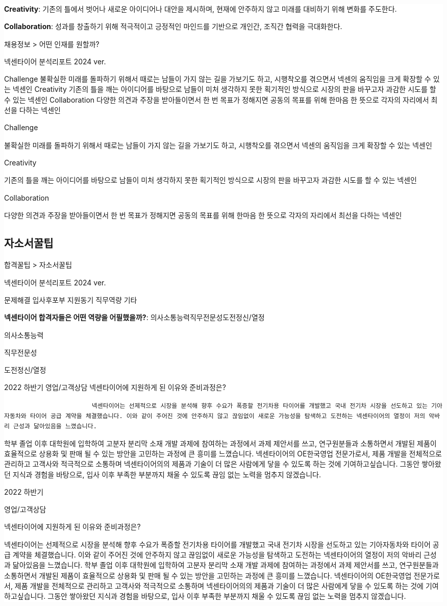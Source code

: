 **Creativity**: 기존의 틀에서 벗어나 새로운 아이디어나 대안을 제시하며, 현재에 안주하지 않고 미래를 대비하기 위해 변화를 주도한다.

**Collaboration**: 성과를 창출하기 위해 적극적이고 긍정적인 마인드를 기반으로 개인간, 조직간 협력을 극대화한다.

채용정보 > 어떤 인재를 원할까?

넥센타이어 분석리포트 2024 ver.

Challenge 불확실한 미래를 돌파하기 위해서 때로는 남들이 가지 않는 길을 가보기도 하고, 시행착오를 겪으면서 넥센의 움직임을 크게 확장할 수 있는 넥센인
Creativity 기존의 틀을 깨는 아이디어를 바탕으로 남들이 미처 생각하지 못한 획기적인 방식으로 시장의 판을 바꾸고자 과감한 시도를 할 수 있는 넥센인
Collaboration 다양한 의견과 주장을 받아들이면서 한 번 목표가 정해지면 공동의 목표를 위해 한마음 한 뜻으로 각자의 자리에서 최선을 다하는 넥센인

Challenge

불확실한 미래를 돌파하기 위해서 때로는 남들이 가지 않는 길을 가보기도 하고, 시행착오를 겪으면서 넥센의 움직임을 크게 확장할 수 있는 넥센인

Creativity

기존의 틀을 깨는 아이디어를 바탕으로 남들이 미처 생각하지 못한 획기적인 방식으로 시장의 판을 바꾸고자 과감한 시도를 할 수 있는 넥센인

Collaboration

다양한 의견과 주장을 받아들이면서 한 번 목표가 정해지면 공동의 목표를 위해 한마음 한 뜻으로 각자의 자리에서 최선을 다하는 넥센인

## 자소서꿀팁

합격꿀팁 > 자소서꿀팁

넥센타이어 분석리포트 2024 ver.

문제해결
입사후포부
지원동기
직무역량
기타

**넥센타이어 합격자들은 어떤 역량을 어필했을까?**: 의사소통능력직무전문성도전정신/열정

의사소통능력

직무전문성

도전정신/열정

2022 하반기 영업/고객상담 
                            넥센타이어에 지원하게 된 이유와 준비과정은?
                         
                            넥센타이어는 선제적으로 시장을 분석해 향후 수요가 폭증할 전기차용 타이어를 개발했고 국내 전기차 시장을 선도하고 있는 기아자동차와 타이어 공급 계약을 체결했습니다. 이와 같이 주어진 것에 안주하지 않고 끊임없이 새로운 가능성을 탐색하고 도전하는 넥센타이어의 열정이 저의 악바리 근성과 닮아있음을 느꼈습니다. 
학부 졸업 이후 대학원에 입학하여 고분자 분리막 소재 개발 과제에 참여하는 과정에서 과제 제안서를 쓰고, 연구원분들과 소통하면서  개발된 제품이 효율적으로 상용화 및 판매 될 수 있는 방안을 고민하는 과정에 큰 흥미를 느꼈습니다. 
넥센타이어의 OE한국영업 전문가로서, 제품 개발을 전체적으로 관리하고 고객사와 적극적으로 소통하며 넥센타이어의의 제품과 기술이 더 많은 사람에게 닿을 수 있도록 하는 것에 기여하고싶습니다. 그동안 쌓아왔던 지식과 경험을 바탕으로, 입사 이후 부족한 부분까지 채울 수 있도록 끊임 없는 노력을 멈추지 않겠습니다.

2022 하반기

영업/고객상담

넥센타이어에 지원하게 된 이유와 준비과정은?

넥센타이어는 선제적으로 시장을 분석해 향후 수요가 폭증할 전기차용 타이어를 개발했고 국내 전기차 시장을 선도하고 있는 기아자동차와 타이어 공급 계약을 체결했습니다. 이와 같이 주어진 것에 안주하지 않고 끊임없이 새로운 가능성을 탐색하고 도전하는 넥센타이어의 열정이 저의 악바리 근성과 닮아있음을 느꼈습니다. 
학부 졸업 이후 대학원에 입학하여 고분자 분리막 소재 개발 과제에 참여하는 과정에서 과제 제안서를 쓰고, 연구원분들과 소통하면서  개발된 제품이 효율적으로 상용화 및 판매 될 수 있는 방안을 고민하는 과정에 큰 흥미를 느꼈습니다. 
넥센타이어의 OE한국영업 전문가로서, 제품 개발을 전체적으로 관리하고 고객사와 적극적으로 소통하며 넥센타이어의의 제품과 기술이 더 많은 사람에게 닿을 수 있도록 하는 것에 기여하고싶습니다. 그동안 쌓아왔던 지식과 경험을 바탕으로, 입사 이후 부족한 부분까지 채울 수 있도록 끊임 없는 노력을 멈추지 않겠습니다.
